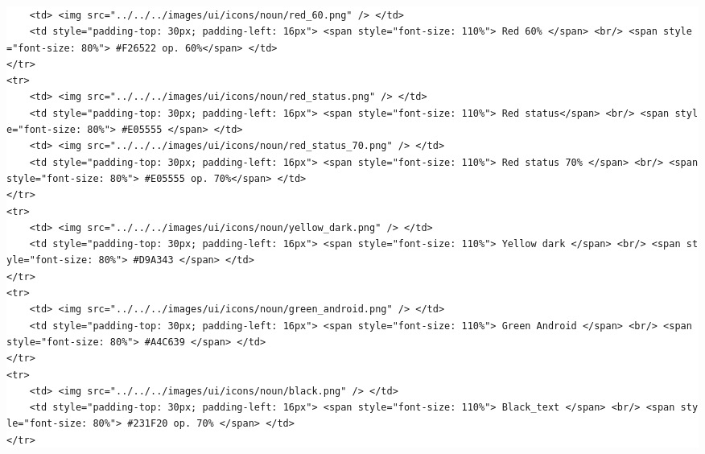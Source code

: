         <td> <img src="../../../images/ui/icons/noun/red_60.png" /> </td>
        <td style="padding-top: 30px; padding-left: 16px"> <span style="font-size: 110%"> Red 60% </span> <br/> <span style="font-size: 80%"> #F26522 op. 60%</span> </td>
    </tr>
    <tr>
        <td> <img src="../../../images/ui/icons/noun/red_status.png" /> </td>
        <td style="padding-top: 30px; padding-left: 16px"> <span style="font-size: 110%"> Red status</span> <br/> <span style="font-size: 80%"> #E05555 </span> </td>
        <td> <img src="../../../images/ui/icons/noun/red_status_70.png" /> </td>
        <td style="padding-top: 30px; padding-left: 16px"> <span style="font-size: 110%"> Red status 70% </span> <br/> <span style="font-size: 80%"> #E05555 op. 70%</span> </td>
    </tr>
    <tr>
        <td> <img src="../../../images/ui/icons/noun/yellow_dark.png" /> </td>
        <td style="padding-top: 30px; padding-left: 16px"> <span style="font-size: 110%"> Yellow dark </span> <br/> <span style="font-size: 80%"> #D9A343 </span> </td>
    </tr>
    <tr>
        <td> <img src="../../../images/ui/icons/noun/green_android.png" /> </td>
        <td style="padding-top: 30px; padding-left: 16px"> <span style="font-size: 110%"> Green Android </span> <br/> <span style="font-size: 80%"> #A4C639 </span> </td>
    </tr>
    <tr>
        <td> <img src="../../../images/ui/icons/noun/black.png" /> </td>
        <td style="padding-top: 30px; padding-left: 16px"> <span style="font-size: 110%"> Black_text </span> <br/> <span style="font-size: 80%"> #231F20 op. 70% </span> </td>
    </tr>
</table>
